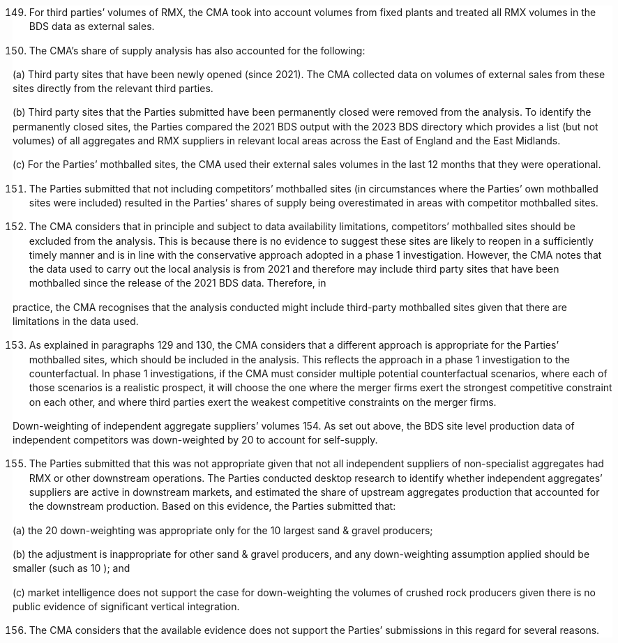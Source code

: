 149. For third parties’ volumes of RMX, the CMA took into account volumes from fixed plants and treated all RMX volumes in the BDS data as external sales.

150. The CMA’s share of supply analysis has also accounted for the following:


(a) Third party sites that have been newly opened (since 2021). The CMA collected data on volumes of external sales from these sites directly from the relevant third parties.

(b) Third party sites that the Parties submitted have been permanently closed were removed from the analysis. To identify the permanently closed sites, the Parties compared the 2021 BDS output with the 2023 BDS directory which provides a list (but not volumes) of all aggregates and RMX suppliers in relevant local areas across the East of England and the East Midlands.

(c) For the Parties’ mothballed sites, the CMA used their external sales volumes in the last 12 months that they were operational.

151. The Parties submitted that not including competitors’ mothballed sites (in circumstances where the Parties’ own mothballed sites were included) resulted in the Parties’ shares of supply being overestimated in areas with competitor mothballed sites.

152. The CMA considers that in principle and subject to data availability limitations, competitors’ mothballed sites should be excluded from the analysis. This is because there is no evidence to suggest these sites are likely to reopen in a sufficiently timely manner and is in line with the conservative approach adopted in a phase 1 investigation. However, the CMA notes that the data used to carry out the local analysis is from 2021 and therefore may include third party sites that have been mothballed since the release of the 2021 BDS data. Therefore, in


practice, the CMA recognises that the analysis conducted might include third-party mothballed sites given that there are limitations in the data used.

153. As explained in paragraphs 129 and 130, the CMA considers that a different approach is appropriate for the Parties’ mothballed sites, which should be included in the analysis. This reflects the approach in a phase 1 investigation to the counterfactual. In phase 1 investigations, if the CMA must consider multiple potential counterfactual scenarios, where each of those scenarios is a realistic prospect, it will choose the one where the merger firms exert the strongest competitive constraint on each other, and where third parties exert the weakest competitive constraints on the merger firms.

Down-weighting of independent aggregate suppliers’ volumes 154. As set out above, the BDS site level production data of independent competitors was down-weighted by $20%$ to account for self-supply.

155. The Parties submitted that this was not appropriate given that not all independent suppliers of non-specialist aggregates had RMX or other downstream operations. The Parties conducted desktop research to identify whether independent aggregates’ suppliers are active in downstream markets, and estimated the share of upstream aggregates production that accounted for the downstream production. Based on this evidence, the Parties submitted that:

(a) the $20%$ down-weighting was appropriate only for the 10 largest sand & gravel producers;

(b) the adjustment is inappropriate for other sand & gravel producers, and any down-weighting assumption applied should be smaller (such as $10%$ ); and

(c) market intelligence does not support the case for down-weighting the volumes of crushed rock producers given there is no public evidence of significant vertical integration.

156. The CMA considers that the available evidence does not support the Parties’ submissions in this regard for several reasons.
